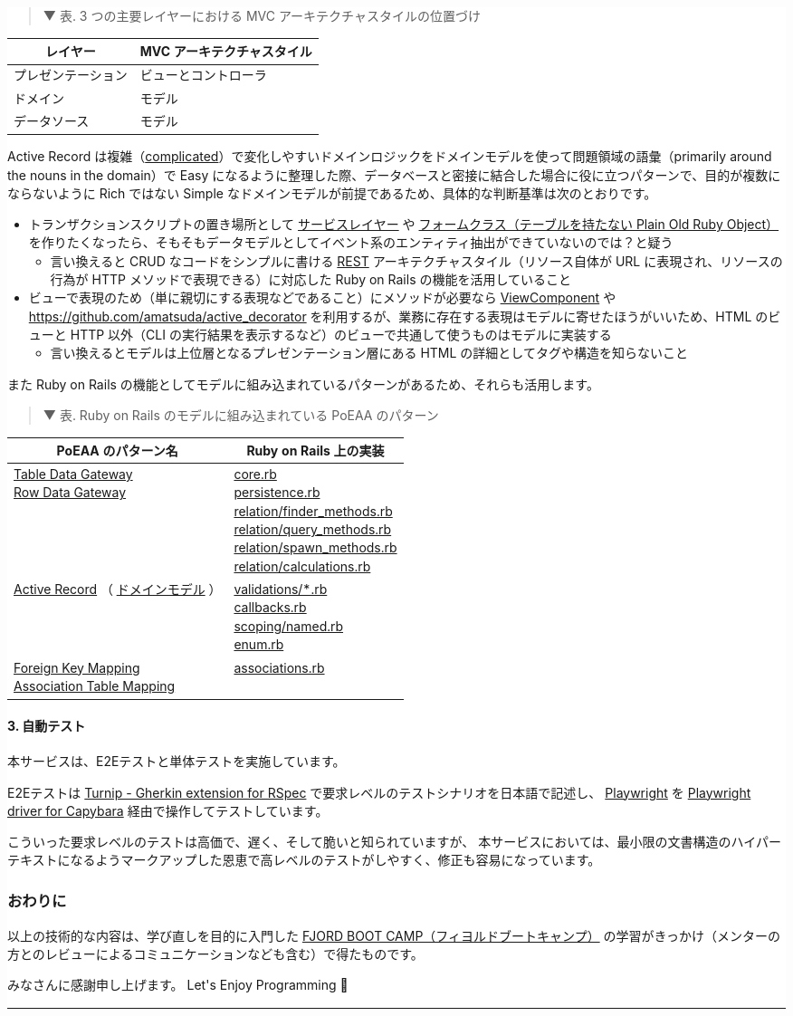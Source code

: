 > ▼ 表. 3 つの主要レイヤーにおける MVC アーキテクチャスタイルの位置づけ

| レイヤー           | MVC アーキテクチャスタイル |
| ------------------ | -------------------------- |
| プレゼンテーション | ビューとコントローラ       |
| ドメイン           | モデル                     |
| データソース       | モデル                     |

Active Record は複雑（[complicated](https://scrapbox.io/kawasima/Complex%E3%81%A8Complicated)）で変化しやすいドメインロジックをドメインモデルを使って問題領域の語彙（primarily around the nouns in the domain）で Easy になるように整理した際、データベースと密接に結合した場合に役に立つパターンで、目的が複数にならないように Rich ではない Simple なドメインモデルが前提であるため、具体的な判断基準は次のとおりです。

- トランザクションスクリプトの置き場所として [サービスレイヤー](https://bliki-ja.github.io/pofeaa/ServiceLayer/) や [フォームクラス（テーブルを持たない Plain Old Ruby Object）](https://techracho.bpsinc.jp/hachi8833/2021_01_07/14738) を作りたくなったら、そもそもデータモデルとしてイベント系のエンティティ抽出ができていないのでは？と疑う
  - 言い換えると CRUD なコードをシンプルに書ける [REST](https://meetup-jp.toast.com/931) アーキテクチャスタイル（リソース自体が URL に表現され、リソースの行為が HTTP メソッドで表現できる）に対応した Ruby on Rails の機能を活用していること
- ビューで表現のため（単に親切にする表現などであること）にメソッドが必要なら [ViewComponent](https://viewcomponent.org/) や https://github.com/amatsuda/active_decorator を利用するが、業務に存在する表現はモデルに寄せたほうがいいため、HTML のビューと HTTP 以外（CLI の実行結果を表示するなど）のビューで共通して使うものはモデルに実装する
  - 言い換えるとモデルは上位層となるプレゼンテーション層にある HTML の詳細としてタグや構造を知らないこと

また Ruby on Rails の機能としてモデルに組み込まれているパターンがあるため、それらも活用します。

> ▼ 表.  Ruby on Rails のモデルに組み込まれている PoEAA のパターン

| PoEAA のパターン名| Ruby on Rails 上の実装|
| ----------------- | --------------------- |
| [Table Data Gateway](https://bliki-ja.github.io/pofeaa/TableDataGateway/)<br>[Row Data Gateway](https://bliki-ja.github.io/pofeaa/RowDataGateway/)                     | [core.rb](https://github.com/rails/rails/blob/7-0-stable/activerecord/lib/active_record/core.rb)<br/>[persistence.rb](https://github.com/rails/rails/blob/7-0-stable/activerecord/lib/active_record/persistence.rb)<br/>[relation/finder_methods.rb](https://github.com/rails/rails/blob/7-0-stable/activerecord/lib/active_record/relation/finder_methods.rb)<br>[relation/query_methods.rb](https://github.com/rails/rails/blob/7-0-stable/activerecord/lib/active_record/relation/query_methods.rb)<br>[relation/spawn_methods.rb](https://github.com/rails/rails/blob/7-0-stable/activerecord/lib/active_record/relation/spawn_methods.rb)<br>[relation/calculations.rb](https://github.com/rails/rails/blob/7-0-stable/activerecord/lib/active_record/relation/calculations.rb) |
| [Active Record](https://bliki-ja.github.io/pofeaa/ActiveRecord/) （ [ドメインモデル](https://bliki-ja.github.io/pofeaa/DomainModel/) ）| [validations/\*.rb](https://github.com/rails/rails/tree/7-0-stable/activerecord/lib/active_record/validations)<br>[callbacks.rb](https://github.com/rails/rails/blob/7-0-stable/activerecord/lib/active_record/callbacks.rb)<br>[scoping/named.rb](https://github.com/rails/rails/blob/7-0-stable/activerecord/lib/active_record/scoping/named.rb)<br>[enum.rb](https://github.com/rails/rails/blob/7-0-stable/activerecord/lib/active_record/enum.rb) |
| [Foreign Key Mapping](https://bliki-ja.github.io/pofeaa/ForeignKeyMapping/)<br>[Association Table Mapping](https://bliki-ja.github.io/pofeaa/AssociationTableMapping/) | [associations.rb](https://github.com/rails/rails/blob/7-0-stable/activerecord/lib/active_record/associations.rb) |

#### 3. 自動テスト

本サービスは、E2Eテストと単体テストを実施しています。

E2Eテストは [Turnip - Gherkin extension for RSpec](https://github.com/jnicklas/turnip) で要求レベルのテストシナリオを日本語で記述し、 [Playwright](https://playwright.dev/) を [Playwright driver for Capybara](https://github.com/YusukeIwaki/capybara-playwright-driver) 経由で操作してテストしています。

こういった要求レベルのテストは高価で、遅く、そして脆いと知られていますが、
本サービスにおいては、最小限の文書構造のハイパーテキストになるようマークアップした恩恵で高レベルのテストがしやすく、修正も容易になっています。

### おわりに

以上の技術的な内容は、学び直しを目的に入門した [FJORD BOOT CAMP（フィヨルドブートキャンプ）](https://bootcamp.fjord.jp/) の学習がきっかけ（メンターの方とのレビューによるコミュニケーションなども含む）で得たものです。

みなさんに感謝申し上げます。
Let's Enjoy Programming 🙌

---

